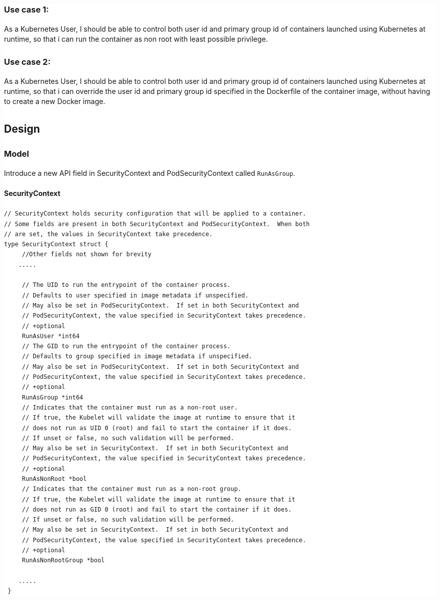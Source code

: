 ### Use case 1:
As a Kubernetes User, I should be able to control both user id and primary group id of containers 
launched using Kubernetes at runtime, so that i can run the container as non root with least possible
privilege.

### Use case 2:
As a Kubernetes User, I should be able to control both user id and primary group id of containers 
launched using Kubernetes at runtime, so that i can override the user id and primary group id specified
in the Dockerfile of the container image, without having to create a new Docker image.

## Design

### Model

Introduce a new API field in SecurityContext and PodSecurityContext called `RunAsGroup`.

#### SecurityContext

```
// SecurityContext holds security configuration that will be applied to a container.
// Some fields are present in both SecurityContext and PodSecurityContext.  When both
// are set, the values in SecurityContext take precedence.
type SecurityContext struct {
     //Other fields not shown for brevity
    ..... 

     // The UID to run the entrypoint of the container process.
     // Defaults to user specified in image metadata if unspecified.
     // May also be set in PodSecurityContext.  If set in both SecurityContext and
     // PodSecurityContext, the value specified in SecurityContext takes precedence.
     // +optional
     RunAsUser *int64
     // The GID to run the entrypoint of the container process.
     // Defaults to group specified in image metadata if unspecified.
     // May also be set in PodSecurityContext.  If set in both SecurityContext and
     // PodSecurityContext, the value specified in SecurityContext takes precedence.
     // +optional
     RunAsGroup *int64
     // Indicates that the container must run as a non-root user.
     // If true, the Kubelet will validate the image at runtime to ensure that it
     // does not run as UID 0 (root) and fail to start the container if it does.
     // If unset or false, no such validation will be performed.
     // May also be set in SecurityContext.  If set in both SecurityContext and
     // PodSecurityContext, the value specified in SecurityContext takes precedence.
     // +optional
     RunAsNonRoot *bool
     // Indicates that the container must run as a non-root group.
     // If true, the Kubelet will validate the image at runtime to ensure that it
     // does not run as GID 0 (root) and fail to start the container if it does.
     // If unset or false, no such validation will be performed.
     // May also be set in SecurityContext.  If set in both SecurityContext and
     // PodSecurityContext, the value specified in SecurityContext takes precedence.
     // +optional
     RunAsNonRootGroup *bool

    .....
 }
```
